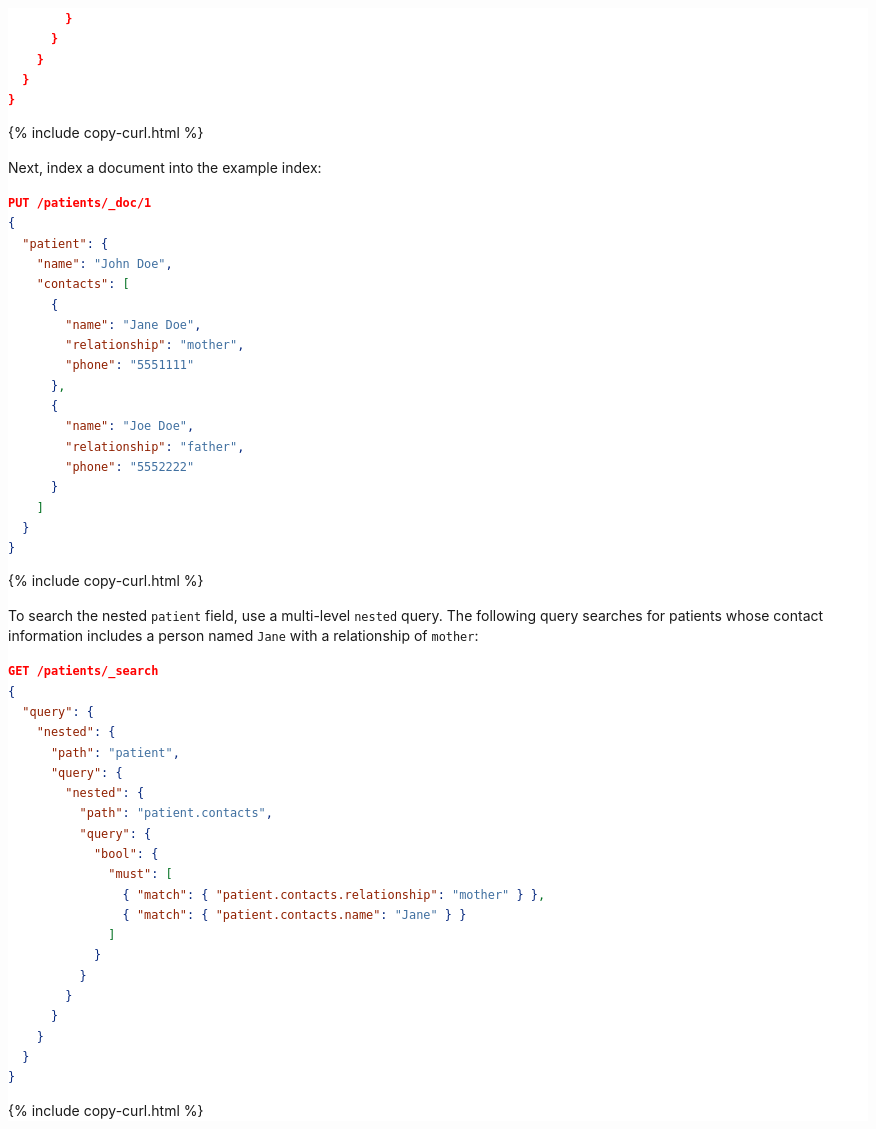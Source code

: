 ```json
        }
      }
    }
  }
}
```
{% include copy-curl.html %}

Next, index a document into the example index:

```json
PUT /patients/_doc/1
{
  "patient": {
    "name": "John Doe",
    "contacts": [
      {
        "name": "Jane Doe",
        "relationship": "mother",
        "phone": "5551111"
      },
      {
        "name": "Joe Doe",
        "relationship": "father",
        "phone": "5552222"
      }
    ]
  }
}
```
{% include copy-curl.html %}

To search the nested `patient` field, use a multi-level `nested` query. The following query searches for patients whose contact information includes a person named `Jane` with a relationship of `mother`:

```json
GET /patients/_search
{
  "query": {
    "nested": {
      "path": "patient",
      "query": {
        "nested": {
          "path": "patient.contacts",
          "query": {
            "bool": {
              "must": [
                { "match": { "patient.contacts.relationship": "mother" } },
                { "match": { "patient.contacts.name": "Jane" } }
              ]
            }
          }
        }
      }
    }
  }
}
```
{% include copy-curl.html %}
